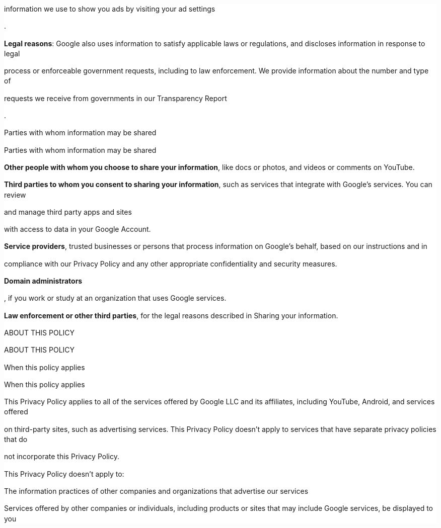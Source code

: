 information we use to show you ads by visiting your ad settings

.

**Legal reasons**: Google also uses information to satisfy applicable laws or regulations, and discloses information in response to legal

process or enforceable government requests, including to law enforcement. We provide information about the number and type of

requests we receive from governments in our Transparency Report

.

Parties with whom information may be shared

Parties with whom information may be shared

**Other people with whom you choose to share your information**, like docs or photos, and videos or comments on YouTube.

**Third parties to whom you consent to sharing your information**, such as services that integrate with Google’s services. You can review

and manage third party apps and sites

 with access to data in your Google Account.

**Service providers**, trusted businesses or persons that process information on Google’s behalf, based on our instructions and in

compliance with our Privacy Policy and any other appropriate confidentiality and security measures.

**Domain administrators**

, if you work or study at an organization that uses Google services.

**Law enforcement or other third parties**, for the legal reasons described in Sharing your information.

ABOUT THIS POLICY

ABOUT THIS POLICY

When this policy applies

When this policy applies

This Privacy Policy applies to all of the services offered by Google LLC and its affiliates, including YouTube, Android, and services offered

on third-party sites, such as advertising services. This Privacy Policy doesn’t apply to services that have separate privacy policies that do

not incorporate this Privacy Policy.

This Privacy Policy doesn’t apply to:

The information practices of other companies and organizations that advertise our services

Services offered by other companies or individuals, including products or sites that may include Google services, be displayed to you
